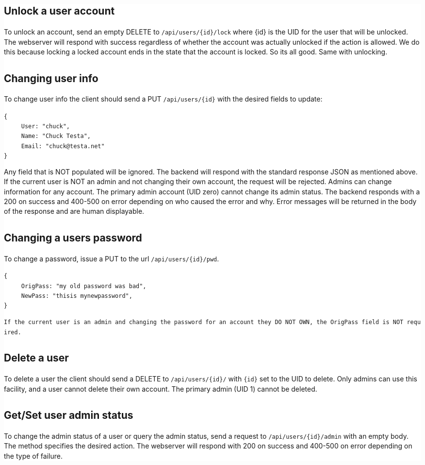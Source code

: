 ## Unlock a user account
To unlock an account, send an empty DELETE to `/api/users/{id}/lock` where {id} is the UID for the user that will be unlocked.  The webserver will respond with success regardless of whether the account was actually unlocked if the action is allowed.  We do this because locking a locked account ends in the state that the account is locked.  So its all good.  Same with unlocking.

## Changing user info
To change user info the client should send a PUT `/api/users/{id}` with the desired fields to update:

```
{
     User: "chuck",
     Name: "Chuck Testa",
     Email: "chuck@testa.net"
}
```

Any field that is NOT populated will be ignored.  The backend will respond with the standard response JSON as mentioned above.  If the current user is NOT an admin and not changing their own account, the request will be rejected.  Admins can change information for any account.  The primary admin account (UID zero) cannot change its admin status.  The backend responds with a 200 on success and 400-500 on error depending on who caused the error and why.  Error messages will be returned in the body of the response and are human displayable.

## Changing a users password

To change a password, issue a PUT to the url `/api/users/{id}/pwd`.

```
{
     OrigPass: "my old password was bad",
     NewPass: "thisis mynewpassword",
}
```

```{note}
If the current user is an admin and changing the password for an account they DO NOT OWN, the OrigPass field is NOT required.
```

## Delete a user
To delete a user the client should send a DELETE to `/api/users/{id}/` with `{id}` set to the UID to delete.  Only admins can use this facility, and a user cannot delete their own account.  The primary admin (UID 1) cannot be deleted.

## Get/Set user admin status
To change the admin status of a user or query the admin status, send a request to `/api/users/{id}/admin` with an empty body. The method specifies the desired action.  The webserver will respond with 200 on success and 400-500 on error depending on the type of failure.

